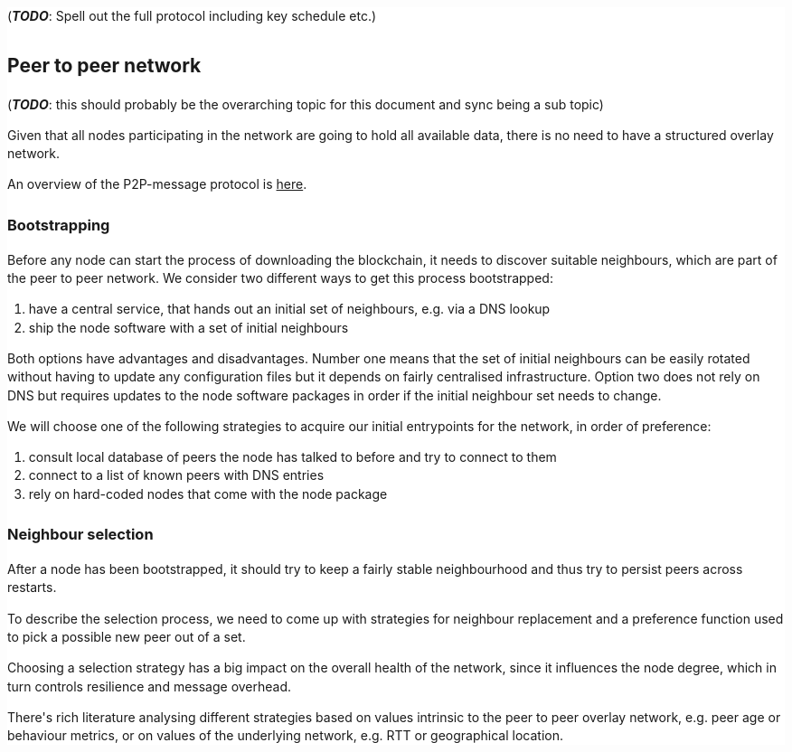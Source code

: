 
(***TODO***: Spell out the full protocol including key schedule etc.)



## Peer to peer network

(***TODO***: this should probably be the overarching topic for this document and sync being a sub topic)

Given that all nodes participating in the network are going to hold all
available data, there is no need to have a structured overlay network.

An overview of the P2P-message protocol is [here](./sync/p2p_messages.md).

### Bootstrapping

Before any node can start the process of downloading the blockchain, it needs to
discover suitable neighbours, which are part of the peer to peer network.
We consider two different ways to get this process bootstrapped:

1. have a central service, that hands out an initial set of neighbours, e.g.
   via a DNS lookup
2. ship the node software with a set of initial neighbours

Both options have advantages and disadvantages. Number one means that the set
of initial neighbours can be easily rotated without having to update any
configuration files but it depends on fairly centralised infrastructure.
Option two does not rely on DNS but requires updates to the node software
packages in order if the initial neighbour set needs to change.

We will choose one of the following strategies to acquire our initial
entrypoints for the network, in order of preference:

1. consult local database of peers the node has talked to before and try to
   connect to them
2. connect to a list of known peers with DNS entries
3. rely on hard-coded nodes that come with the node package




### Neighbour selection

After a node has been bootstrapped, it should try to keep a fairly stable
neighbourhood and thus try to persist peers across restarts.

To describe the selection process, we need to come up with strategies for
neighbour replacement and a preference function used to pick a possible new
peer out of a set.

Choosing a selection strategy has a big impact on the overall health of the
network, since it influences the node degree, which in turn controls resilience
and message overhead.

There's rich literature analysing different strategies based on values intrinsic
to the peer to peer overlay network, e.g. peer age or behaviour metrics, or on
values of the underlying network, e.g. RTT or geographical location.
